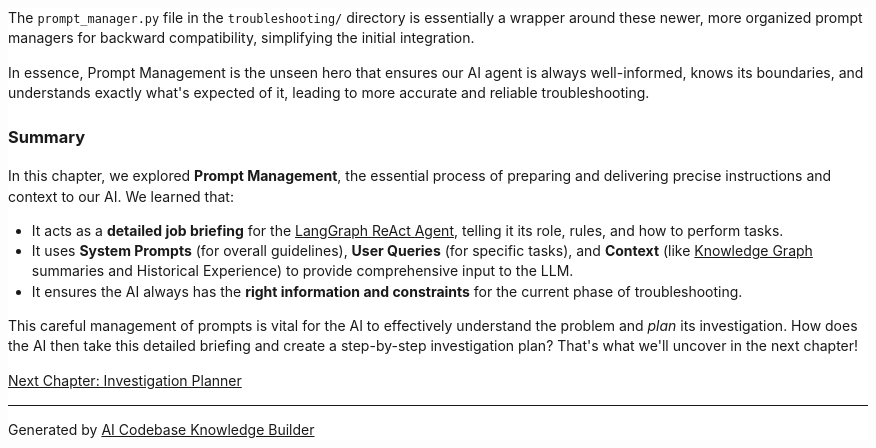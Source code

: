 The `prompt_manager.py` file in the `troubleshooting/` directory is essentially a wrapper around these newer, more organized prompt managers for backward compatibility, simplifying the initial integration.

In essence, Prompt Management is the unseen hero that ensures our AI agent is always well-informed, knows its boundaries, and understands exactly what's expected of it, leading to more accurate and reliable troubleshooting.

### Summary

In this chapter, we explored **Prompt Management**, the essential process of preparing and delivering precise instructions and context to our AI. We learned that:

*   It acts as a **detailed job briefing** for the [LangGraph ReAct Agent](06_langgraph_react_agent_.md), telling it its role, rules, and how to perform tasks.
*   It uses **System Prompts** (for overall guidelines), **User Queries** (for specific tasks), and **Context** (like [Knowledge Graph](05_knowledge_graph_.md) summaries and Historical Experience) to provide comprehensive input to the LLM.
*   It ensures the AI always has the **right information and constraints** for the current phase of troubleshooting.

This careful management of prompts is vital for the AI to effectively understand the problem and *plan* its investigation. How does the AI then take this detailed briefing and create a step-by-step investigation plan? That's what we'll uncover in the next chapter!

[Next Chapter: Investigation Planner](08_investigation_planner_.md)

---

Generated by [AI Codebase Knowledge Builder](https://github.com/The-Pocket/Tutorial-Codebase-Knowledge)
